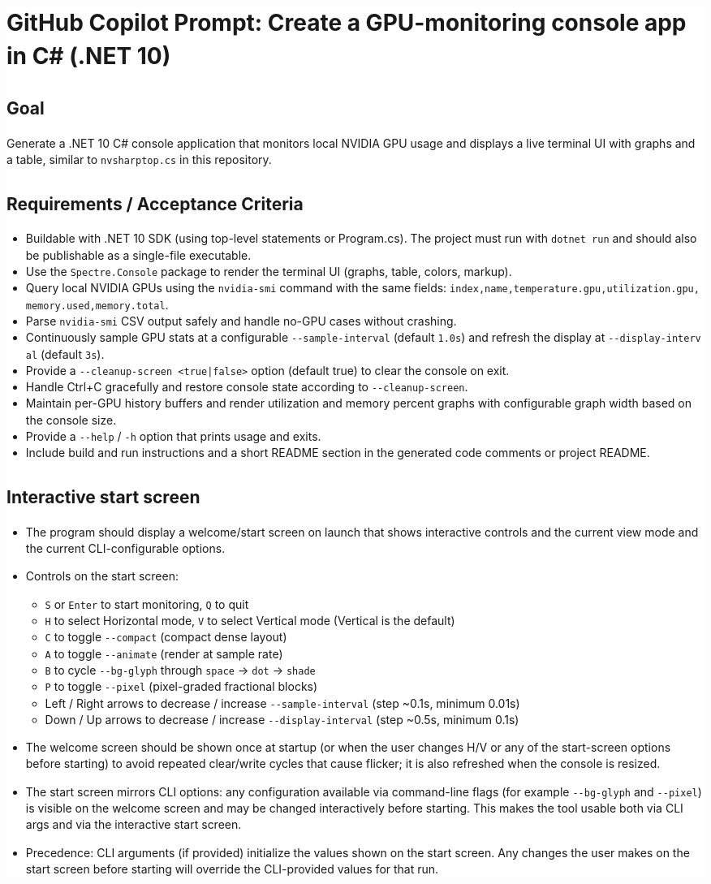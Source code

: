 # GitHub Copilot Prompt: Create a GPU-monitoring console app in C# (.NET 10)

Goal
-----

Generate a .NET 10 C# console application that monitors local NVIDIA GPU usage and displays a live terminal UI with graphs and a table, similar to `nvsharptop.cs` in this repository.

Requirements / Acceptance Criteria
---------------------------------

- Buildable with .NET 10 SDK (using top-level statements or Program.cs). The project must run with `dotnet run` and should also be publishable as a single-file executable.
- Use the `Spectre.Console` package to render the terminal UI (graphs, table, colors, markup).
- Query local NVIDIA GPUs using the `nvidia-smi` command with the same fields: `index,name,temperature.gpu,utilization.gpu,memory.used,memory.total`.
- Parse `nvidia-smi` CSV output safely and handle no-GPU cases without crashing.
- Continuously sample GPU stats at a configurable `--sample-interval` (default `1.0s`) and refresh the display at `--display-interval` (default `3s`).
- Provide a `--cleanup-screen <true|false>` option (default true) to clear the console on exit.
- Handle Ctrl+C gracefully and restore console state according to `--cleanup-screen`.
- Maintain per-GPU history buffers and render utilization and memory percent graphs with configurable graph width based on the console size.
- Provide a `--help` / `-h` option that prints usage and exits.
- Include build and run instructions and a short README section in the generated code comments or project README.

Interactive start screen
------------------------

- The program should display a welcome/start screen on launch that shows interactive controls and the current view mode and the current CLI-configurable options.
- Controls on the start screen:
  - `S` or `Enter` to start monitoring, `Q` to quit
  - `H` to select Horizontal mode, `V` to select Vertical mode (Vertical is the default)
  - `C` to toggle `--compact` (compact dense layout)
  - `A` to toggle `--animate` (render at sample rate)
  - `B` to cycle `--bg-glyph` through `space` → `dot` → `shade`
  - `P` to toggle `--pixel` (pixel-graded fractional blocks)
  - Left / Right arrows to decrease / increase `--sample-interval` (step ~0.1s, minimum 0.01s)
  - Down / Up arrows to decrease / increase `--display-interval` (step ~0.5s, minimum 0.1s)

- The welcome screen should be shown once at startup (or when the user changes H/V or any of the start-screen options before starting) to avoid repeated clear/write cycles that cause flicker; it is also refreshed when the console is resized.
- The start screen mirrors CLI options: any configuration available via command-line flags (for example `--bg-glyph` and `--pixel`) is visible on the welcome screen and may be changed interactively before starting. This makes the tool usable both via CLI args and via the interactive start screen.
- Precedence: CLI arguments (if provided) initialize the values shown on the start screen. Any changes the user makes on the start screen before starting will override the CLI-provided values for that run.
